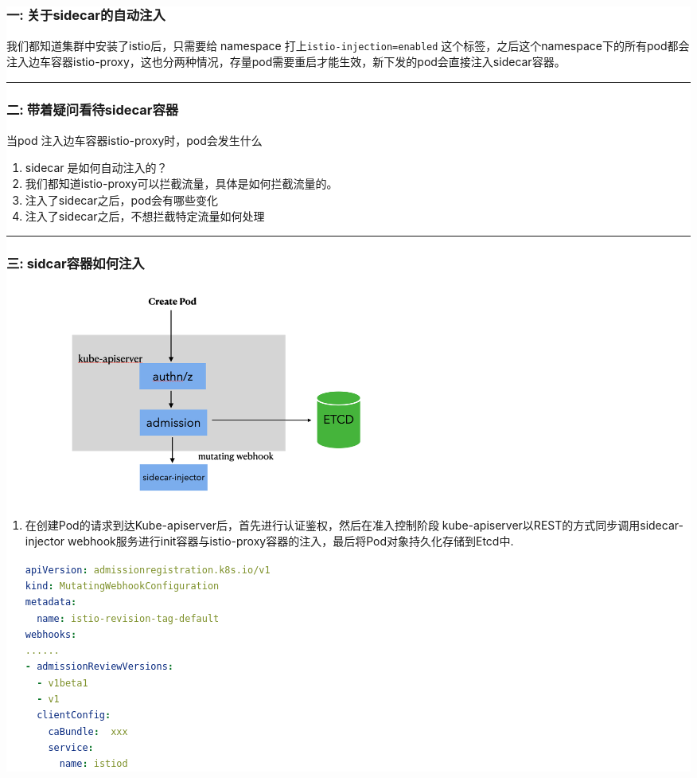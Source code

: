 ### 一: 关于sidecar的自动注入



我们都知道集群中安装了istio后，只需要给 namespace 打上`istio-injection=enabled` 这个标签，之后这个namespace下的所有pod都会注入边车容器istio-proxy，这也分两种情况，存量pod需要重启才能生效，新下发的pod会直接注入sidecar容器。



---

### 二: 带着疑问看待sidecar容器

当pod 注入边车容器istio-proxy时，pod会发生什么

1. sidecar 是如何自动注入的？
2. 我们都知道istio-proxy可以拦截流量，具体是如何拦截流量的。
3. 注入了sidecar之后，pod会有哪些变化
4. 注入了sidecar之后，不想拦截特定流量如何处理

---

### 三: sidcar容器如何注入

<img src="./assets/image-20231023113740241.png" alt="image-20231023113740241" style="zoom:50%;" /> 



1. 在创建Pod的请求到达Kube-apiserver后，首先进行认证鉴权，然后在准入控制阶段 kube-apiserver以REST的方式同步调用sidecar-injector webhook服务进行init容器与istio-proxy容器的注入，最后将Pod对象持久化存储到Etcd中.

   ```yaml
   apiVersion: admissionregistration.k8s.io/v1
   kind: MutatingWebhookConfiguration
   metadata:
     name: istio-revision-tag-default
   webhooks:
   ......
   - admissionReviewVersions:
     - v1beta1
     - v1
     clientConfig:
       caBundle:  xxx
       service:
         name: istiod
   ```